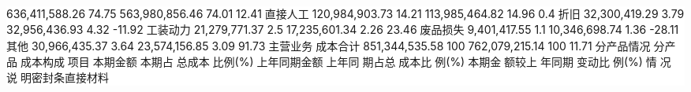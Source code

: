 636,411,588.26
74.75
563,980,856.46
74.01
12.41
直接人工
120,984,903.73
14.21
113,985,464.82
14.96
0.4
折旧
32,300,419.29
3.79
32,956,436.93
4.32
-11.92
工装动力
21,279,771.37
2.5
17,235,601.34
2.26
23.46
废品损失
9,401,417.55
1.1
10,346,698.74
1.36
-28.11
其他
30,966,435.37
3.64
23,574,156.85
3.09
91.73
主营业务
成本合计
851,344,535.58
100
762,079,215.14
100
11.71
分产品情况
分产品
成本构成
项目
本期金额
本期占
总成本
比例(%)
上年同期金额
上年同
期占总
成本比
例(%)
本期金
额较上
年同期
变动比
例(%)
情
况
说
明密封条直接材料